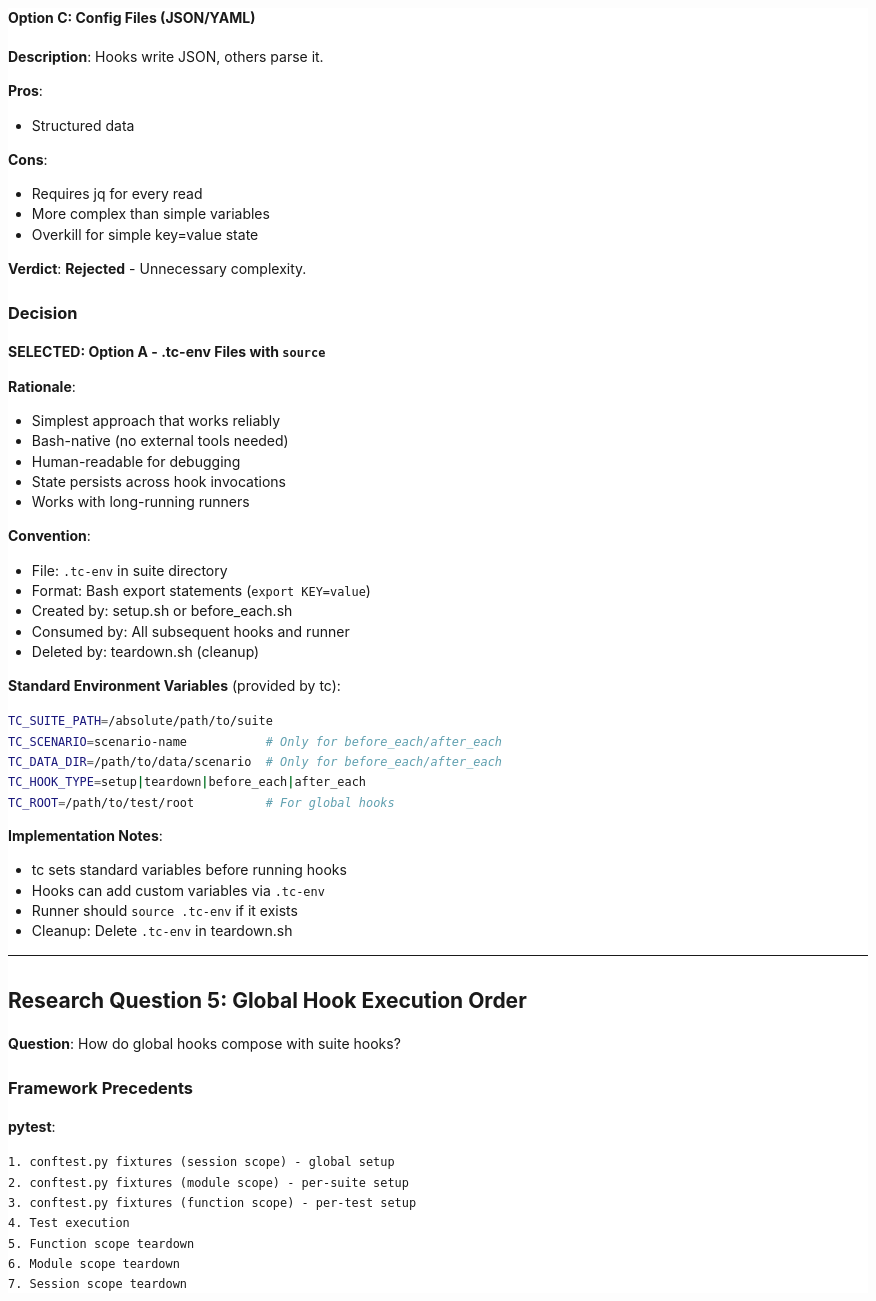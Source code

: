 #### Option C: Config Files (JSON/YAML)
**Description**: Hooks write JSON, others parse it.

**Pros**:
- Structured data

**Cons**:
- Requires jq for every read
- More complex than simple variables
- Overkill for simple key=value state

**Verdict**: **Rejected** - Unnecessary complexity.

### Decision

**SELECTED: Option A - .tc-env Files with `source`**

**Rationale**:
- Simplest approach that works reliably
- Bash-native (no external tools needed)
- Human-readable for debugging
- State persists across hook invocations
- Works with long-running runners

**Convention**:
- File: `.tc-env` in suite directory
- Format: Bash export statements (`export KEY=value`)
- Created by: setup.sh or before_each.sh
- Consumed by: All subsequent hooks and runner
- Deleted by: teardown.sh (cleanup)

**Standard Environment Variables** (provided by tc):
```bash
TC_SUITE_PATH=/absolute/path/to/suite
TC_SCENARIO=scenario-name           # Only for before_each/after_each
TC_DATA_DIR=/path/to/data/scenario  # Only for before_each/after_each
TC_HOOK_TYPE=setup|teardown|before_each|after_each
TC_ROOT=/path/to/test/root          # For global hooks
```

**Implementation Notes**:
- tc sets standard variables before running hooks
- Hooks can add custom variables via `.tc-env`
- Runner should `source .tc-env` if it exists
- Cleanup: Delete `.tc-env` in teardown.sh

---

## Research Question 5: Global Hook Execution Order

**Question**: How do global hooks compose with suite hooks?

### Framework Precedents

**pytest**:
```
1. conftest.py fixtures (session scope) - global setup
2. conftest.py fixtures (module scope) - per-suite setup
3. conftest.py fixtures (function scope) - per-test setup
4. Test execution
5. Function scope teardown
6. Module scope teardown
7. Session scope teardown
```
